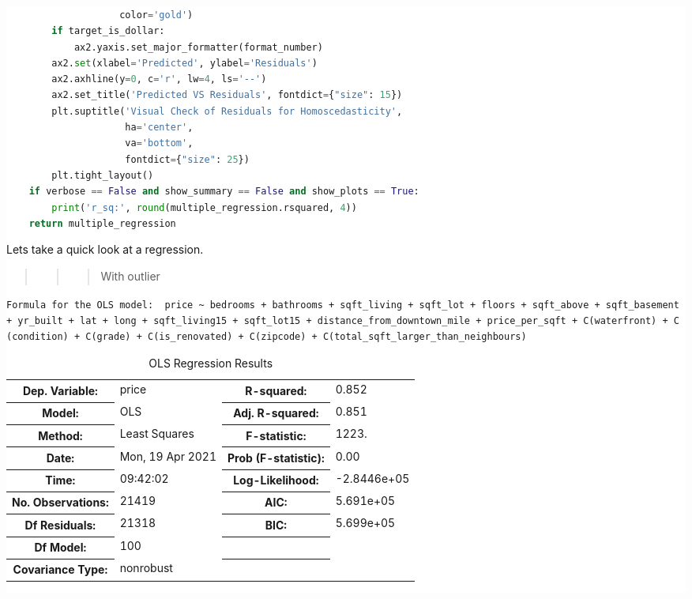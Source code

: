 ```python
                    color='gold')
        if target_is_dollar:
            ax2.yaxis.set_major_formatter(format_number)
        ax2.set(xlabel='Predicted', ylabel='Residuals')
        ax2.axhline(y=0, c='r', lw=4, ls='--')
        ax2.set_title('Predicted VS Residuals', fontdict={"size": 15})
        plt.suptitle('Visual Check of Residuals for Homoscedasticity',
                     ha='center',
                     va='bottom',
                     fontdict={"size": 25})
        plt.tight_layout()
    if verbose == False and show_summary == False and show_plots == True:
        print('r_sq:', round(multiple_regression.rsquared, 4))
    return multiple_regression
```

Lets take a quick look at a regression.

>>> With outlier



    Formula for the OLS model:  price ~ bedrooms + bathrooms + sqft_living + sqft_lot + floors + sqft_above + sqft_basement + yr_built + lat + long + sqft_living15 + sqft_lot15 + distance_from_downtown_mile + price_per_sqft + C(waterfront) + C(condition) + C(grade) + C(is_renovated) + C(zipcode) + C(total_sqft_larger_than_neighbours)
    


<table class="simpletable">
<caption>OLS Regression Results</caption>
<tr>
  <th>Dep. Variable:</th>          <td>price</td>      <th>  R-squared:         </th>  <td>   0.852</td>  
</tr>
<tr>
  <th>Model:</th>                   <td>OLS</td>       <th>  Adj. R-squared:    </th>  <td>   0.851</td>  
</tr>
<tr>
  <th>Method:</th>             <td>Least Squares</td>  <th>  F-statistic:       </th>  <td>   1223.</td>  
</tr>
<tr>
  <th>Date:</th>             <td>Mon, 19 Apr 2021</td> <th>  Prob (F-statistic):</th>   <td>  0.00</td>   
</tr>
<tr>
  <th>Time:</th>                 <td>09:42:02</td>     <th>  Log-Likelihood:    </th> <td>-2.8446e+05</td>
</tr>
<tr>
  <th>No. Observations:</th>      <td> 21419</td>      <th>  AIC:               </th>  <td>5.691e+05</td> 
</tr>
<tr>
  <th>Df Residuals:</th>          <td> 21318</td>      <th>  BIC:               </th>  <td>5.699e+05</td> 
</tr>
<tr>
  <th>Df Model:</th>              <td>   100</td>      <th>                     </th>      <td> </td>     
</tr>
<tr>
  <th>Covariance Type:</th>      <td>nonrobust</td>    <th>                     </th>      <td> </td>     
</tr>
</table>
<table class="simpletable">